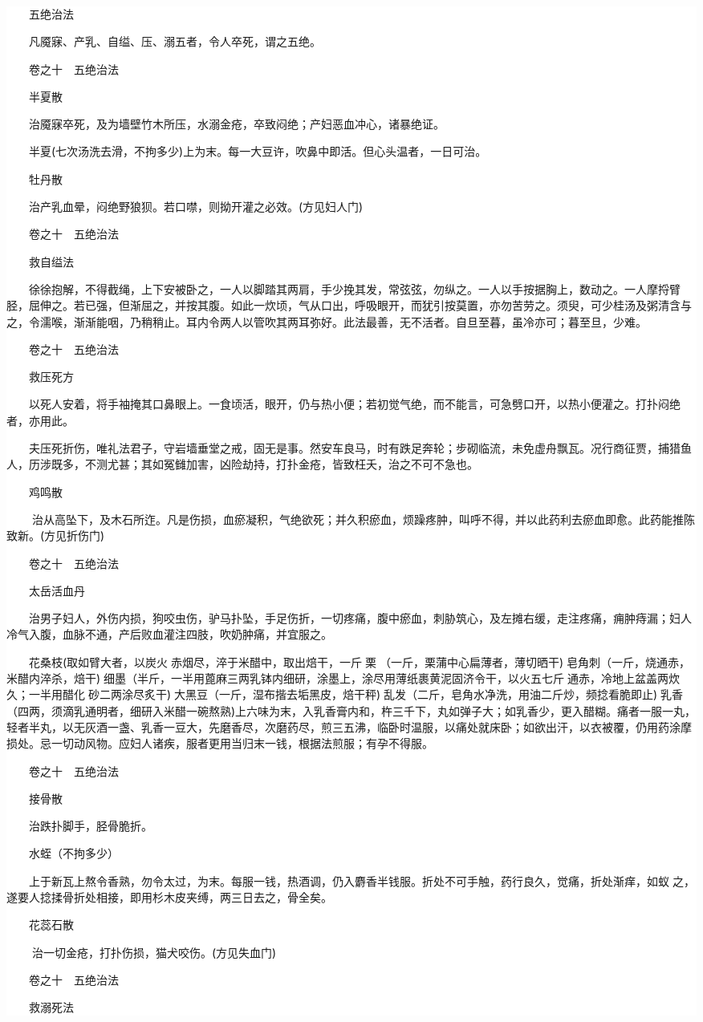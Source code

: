 　　五绝治法

　　凡魇寐、产乳、自缢、压、溺五者，令人卒死，谓之五绝。

　　卷之十　五绝治法

　　半夏散

　　治魇寐卒死，及为墙壁竹木所压，水溺金疮，卒致闷绝；产妇恶血冲心，诸暴绝证。

　　半夏(七次汤洗去滑，不拘多少)上为末。每一大豆许，吹鼻中即活。但心头温者，一日可治。

　　牡丹散

　　治产乳血晕，闷绝野狼狈。若口噤，则拗开灌之必效。(方见妇人门)

　　卷之十　五绝治法

　　救自缢法

　　徐徐抱解，不得截绳，上下安被卧之，一人以脚踏其两肩，手少挽其发，常弦弦，勿纵之。一人以手按据胸上，数动之。一人摩捋臂胫，屈伸之。若已强，但渐屈之，并按其腹。如此一炊顷，气从口出，呼吸眼开，而犹引按莫置，亦勿苦劳之。须臾，可少桂汤及粥清含与之，令濡喉，渐渐能咽，乃稍稍止。耳内令两人以管吹其两耳弥好。此法最善，无不活者。自旦至暮，虽冷亦可；暮至旦，少难。

　　卷之十　五绝治法

　　救压死方

　　以死人安着，将手袖掩其口鼻眼上。一食顷活，眼开，仍与热小便；若初觉气绝，而不能言，可急劈口开，以热小便灌之。打扑闷绝者，亦用此。

　　夫压死折伤，唯礼法君子，守岩墙垂堂之戒，固无是事。然安车良马，时有跌足奔轮；步砌临流，未免虚舟飘瓦。况行商征贾，捕猎鱼人，历涉既多，不测尤甚；其如冤雠加害，凶险劫持，打扑金疮，皆致枉夭，治之不可不急也。

　　鸡鸣散

　　 治从高坠下，及木石所迮。凡是伤损，血瘀凝积，气绝欲死；并久积瘀血，烦躁疼肿，叫呼不得，并以此药利去瘀血即愈。此药能推陈致新。(方见折伤门)

　　卷之十　五绝治法

　　太岳活血丹

　　治男子妇人，外伤内损，狗咬虫伤，驴马扑坠，手足伤折，一切疼痛，腹中瘀血，刺胁筑心，及左摊右缓，走注疼痛，痈肿痔漏；妇人冷气入腹，血脉不通，产后败血灌注四肢，吹奶肿痛，并宜服之。

　　花桑枝(取如臂大者，以炭火 赤烟尽，淬于米醋中，取出焙干，一斤 栗 （一斤，栗蒲中心扁薄者，薄切晒干) 皂角刺（一斤，烧通赤，米醋内淬杀，焙干) 细墨（半斤，一半用蓖麻三两乳钵内细研，涂墨上，涂尽用薄纸裹黄泥固济令干，以火五七斤 通赤，冷地上盆盖两炊久；一半用醋化 砂二两涂尽炙干) 大黑豆（一斤，湿布揩去垢黑皮，焙干秤) 乱发（二斤，皂角水净洗，用油二斤炒，频捻看脆即止) 乳香（四两，须滴乳通明者，细研入米醋一碗熬熟)上六味为末，入乳香膏内和，杵三千下，丸如弹子大；如乳香少，更入醋糊。痛者一服一丸，轻者半丸，以无灰酒一盏、乳香一豆大，先磨香尽，次磨药尽，煎三五沸，临卧时温服，以痛处就床卧；如欲出汗，以衣被覆，仍用药涂摩损处。忌一切动风物。应妇人诸疾，服者更用当归末一钱，根据法煎服；有孕不得服。

　　卷之十　五绝治法

　　接骨散

　　治跌扑脚手，胫骨脆折。

　　水蛭（不拘多少）

　　上于新瓦上熬令香熟，勿令太过，为末。每服一钱，热酒调，仍入麝香半钱服。折处不可手触，药行良久，觉痛，折处渐痒，如蚁 之，遂要人捻揉骨折处相接，即用杉木皮夹缚，两三日去之，骨全矣。

　　花蕊石散

　　 治一切金疮，打扑伤损，猫犬咬伤。(方见失血门)

　　卷之十　五绝治法

　　救溺死法
